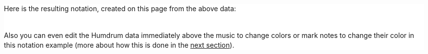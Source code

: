 
Here is the resulting notation, created on this page from 
the above data:
<br/><br/>

<div id="myhumdrum"></div>

Also you can even edit the Humdrum data immediately above the music
to change colors or mark notes to change their color in this notation
example
(more about how this is done in the [next section](../dynamic)).

<script>

window.addEventListener("DOMContentLoaded", showMyHumdrum);

var vrvToolkit;

window.addEventListener("DOMContentLoaded", function() {
	var preelement = $("#myid").next("pre")[0];
	preelement.style.paddingBottom = "0";
	preelement.style.paddingTop = "0";
	var code = preelement.querySelector("code");
	code.setAttribute("contenteditable", "true");
	code.style.width = "100%";
	code.style.display = "inline-block";
	code.addEventListener("keyup", showMyHumdrum);
});

function showMyHumdrum() {
	if (!vrvToolkit) {
		return;
	}
	var preelement = $("#myid").next("pre")[0];
	var code = preelement.querySelector("code");

	var humdrum = code.textContent;
	console.log(humdrum);
	if (!humdrum) {
		return;
	}
	var location = document.querySelector("div#myhumdrum");
	if (!location) {
		return;
	}
	var options = {
		inputFormat: "auto",
		adjustPageHeight: 1,
		pageHeight: 1000,
		pageWidth: 600,
		scale: 60,
		font: "Leipzig"
	};
	var svg = vrvToolkit.renderData(humdrum, options);
	location.innerHTML = svg;
	location.style.marginTop = "-80px";
	location.style.marginLeft = "100px";
}
